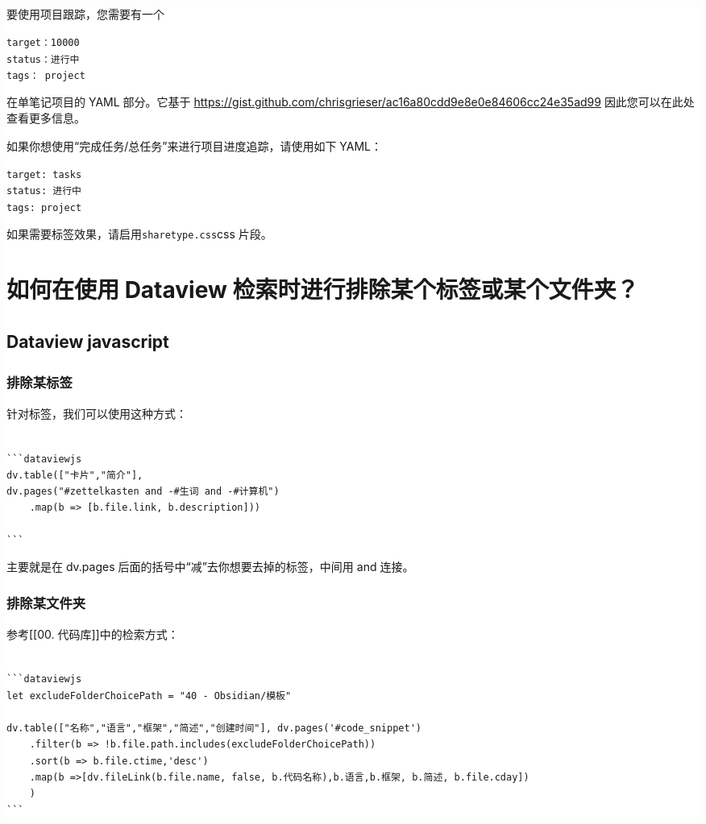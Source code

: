 要使用项目跟踪，您需要有一个

```
target：10000
status：进行中
tags： project
```

在单笔记项目的 YAML 部分。它基于 https://gist.github.com/chrisgrieser/ac16a80cdd9e8e0e84606cc24e35ad99
因此您可以在此处查看更多信息。

如果你想使用“完成任务/总任务”来进行项目进度追踪，请使用如下 YAML：

```
target: tasks
status: 进行中
tags: project
```

如果需要标签效果，请启用`sharetype.css`css 片段。

# 如何在使用 Dataview 检索时进行排除某个标签或某个文件夹？

## Dataview javascript

### 排除某标签

针对标签，我们可以使用这种方式：

````

```dataviewjs
dv.table(["卡片","简介"],
dv.pages("#zettelkasten and -#生词 and -#计算机")
	.map(b => [b.file.link, b.description]))

```

````

主要就是在 dv.pages 后面的括号中“减”去你想要去掉的标签，中间用 and 连接。

### 排除某文件夹

参考[[00. 代码库]]中的检索方式：

````

```dataviewjs
let excludeFolderChoicePath = "40 - Obsidian/模板"

dv.table(["名称","语言","框架","简述","创建时间"], dv.pages('#code_snippet')
	.filter(b => !b.file.path.includes(excludeFolderChoicePath))
	.sort(b => b.file.ctime,'desc')
	.map(b =>[dv.fileLink(b.file.name, false, b.代码名称),b.语言,b.框架, b.简述, b.file.cday])
	)
```

````
